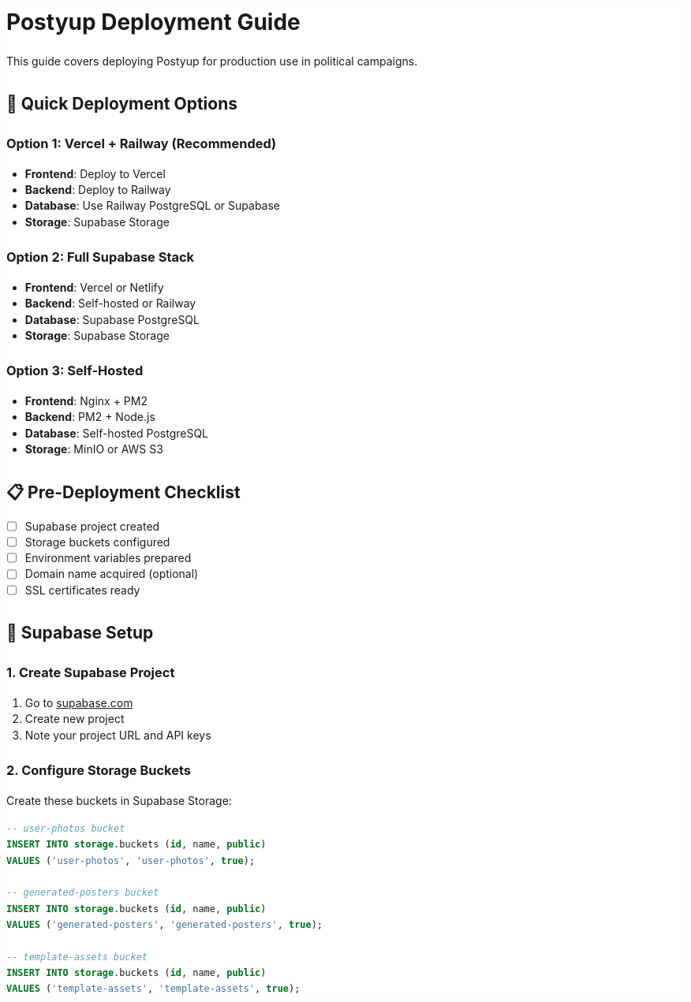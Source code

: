 # Postyup Deployment Guide

This guide covers deploying Postyup for production use in political campaigns.

## 🚀 Quick Deployment Options

### Option 1: Vercel + Railway (Recommended)
- **Frontend**: Deploy to Vercel
- **Backend**: Deploy to Railway
- **Database**: Use Railway PostgreSQL or Supabase
- **Storage**: Supabase Storage

### Option 2: Full Supabase Stack
- **Frontend**: Vercel or Netlify
- **Backend**: Self-hosted or Railway
- **Database**: Supabase PostgreSQL
- **Storage**: Supabase Storage

### Option 3: Self-Hosted
- **Frontend**: Nginx + PM2
- **Backend**: PM2 + Node.js
- **Database**: Self-hosted PostgreSQL
- **Storage**: MinIO or AWS S3

## 📋 Pre-Deployment Checklist

- [ ] Supabase project created
- [ ] Storage buckets configured
- [ ] Environment variables prepared
- [ ] Domain name acquired (optional)
- [ ] SSL certificates ready

## 🔧 Supabase Setup

### 1. Create Supabase Project

1. Go to [supabase.com](https://supabase.com)
2. Create new project
3. Note your project URL and API keys

### 2. Configure Storage Buckets

Create these buckets in Supabase Storage:

```sql
-- user-photos bucket
INSERT INTO storage.buckets (id, name, public)
VALUES ('user-photos', 'user-photos', true);

-- generated-posters bucket  
INSERT INTO storage.buckets (id, name, public)
VALUES ('generated-posters', 'generated-posters', true);

-- template-assets bucket
INSERT INTO storage.buckets (id, name, public)
VALUES ('template-assets', 'template-assets', true);
```

